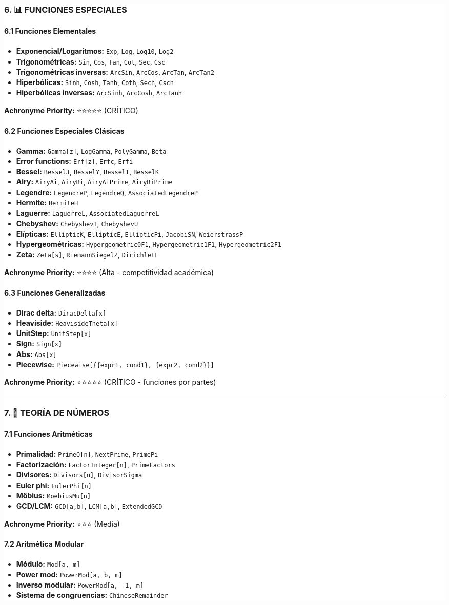 ### 6. 📊 FUNCIONES ESPECIALES

#### 6.1 Funciones Elementales
- **Exponencial/Logaritmos:** `Exp`, `Log`, `Log10`, `Log2`
- **Trigonométricas:** `Sin`, `Cos`, `Tan`, `Cot`, `Sec`, `Csc`
- **Trigonométricas inversas:** `ArcSin`, `ArcCos`, `ArcTan`, `ArcTan2`
- **Hiperbólicas:** `Sinh`, `Cosh`, `Tanh`, `Coth`, `Sech`, `Csch`
- **Hiperbólicas inversas:** `ArcSinh`, `ArcCosh`, `ArcTanh`

**Achronyme Priority:** ⭐⭐⭐⭐⭐ (CRÍTICO)

#### 6.2 Funciones Especiales Clásicas
- **Gamma:** `Gamma[z]`, `LogGamma`, `PolyGamma`, `Beta`
- **Error functions:** `Erf[z]`, `Erfc`, `Erfi`
- **Bessel:** `BesselJ`, `BesselY`, `BesselI`, `BesselK`
- **Airy:** `AiryAi`, `AiryBi`, `AiryAiPrime`, `AiryBiPrime`
- **Legendre:** `LegendreP`, `LegendreQ`, `AssociatedLegendreP`
- **Hermite:** `HermiteH`
- **Laguerre:** `LaguerreL`, `AssociatedLaguerreL`
- **Chebyshev:** `ChebyshevT`, `ChebyshevU`
- **Elípticas:** `EllipticK`, `EllipticE`, `EllipticPi`, `JacobiSN`, `WeierstrassP`
- **Hypergeométricas:** `Hypergeometric0F1`, `Hypergeometric1F1`, `Hypergeometric2F1`
- **Zeta:** `Zeta[s]`, `RiemannSiegelZ`, `DirichletL`

**Achronyme Priority:** ⭐⭐⭐⭐ (Alta - competitividad académica)

#### 6.3 Funciones Generalizadas
- **Dirac delta:** `DiracDelta[x]`
- **Heaviside:** `HeavisideTheta[x]`
- **UnitStep:** `UnitStep[x]`
- **Sign:** `Sign[x]`
- **Abs:** `Abs[x]`
- **Piecewise:** `Piecewise[{{expr1, cond1}, {expr2, cond2}}]`

**Achronyme Priority:** ⭐⭐⭐⭐⭐ (CRÍTICO - funciones por partes)

---

### 7. 🔢 TEORÍA DE NÚMEROS

#### 7.1 Funciones Aritméticas
- **Primalidad:** `PrimeQ[n]`, `NextPrime`, `PrimePi`
- **Factorización:** `FactorInteger[n]`, `PrimeFactors`
- **Divisores:** `Divisors[n]`, `DivisorSigma`
- **Euler phi:** `EulerPhi[n]`
- **Möbius:** `MoebiusMu[n]`
- **GCD/LCM:** `GCD[a,b]`, `LCM[a,b]`, `ExtendedGCD`

**Achronyme Priority:** ⭐⭐⭐ (Media)

#### 7.2 Aritmética Modular
- **Módulo:** `Mod[a, m]`
- **Power mod:** `PowerMod[a, b, m]`
- **Inverso modular:** `PowerMod[a, -1, m]`
- **Sistema de congruencias:** `ChineseRemainder`
